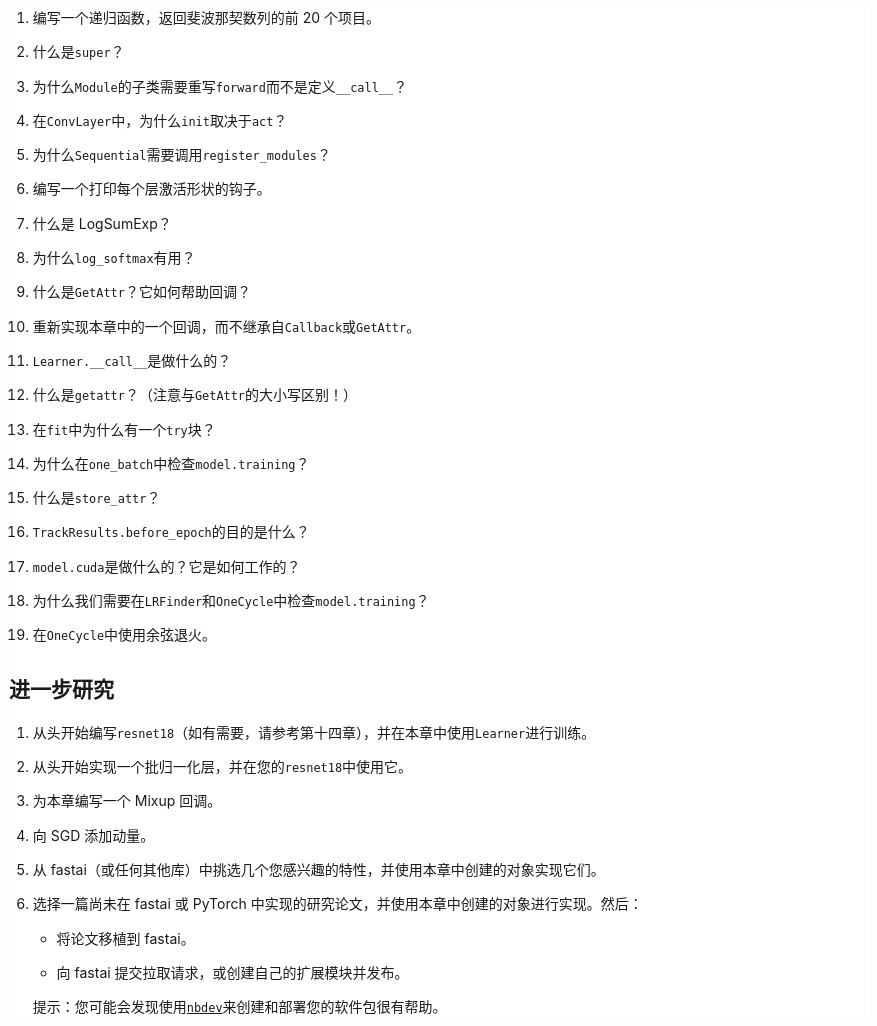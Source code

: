 1.  编写一个递归函数，返回斐波那契数列的前 20 个项目。

1.  什么是`super`？

1.  为什么`Module`的子类需要重写`forward`而不是定义`__call__`？

1.  在`ConvLayer`中，为什么`init`取决于`act`？

1.  为什么`Sequential`需要调用`register_modules`？

1.  编写一个打印每个层激活形状的钩子。

1.  什么是 LogSumExp？

1.  为什么`log_softmax`有用？

1.  什么是`GetAttr`？它如何帮助回调？

1.  重新实现本章中的一个回调，而不继承自`Callback`或`GetAttr`。

1.  `Learner.__call__`是做什么的？

1.  什么是`getattr`？（注意与`GetAttr`的大小写区别！）

1.  在`fit`中为什么有一个`try`块？

1.  为什么在`one_batch`中检查`model.training`？

1.  什么是`store_attr`？

1.  `TrackResults.before_epoch`的目的是什么？

1.  `model.cuda`是做什么的？它是如何工作的？

1.  为什么我们需要在`LRFinder`和`OneCycle`中检查`model.training`？

1.  在`OneCycle`中使用余弦退火。

## 进一步研究

1.  从头开始编写`resnet18`（如有需要，请参考第十四章），并在本章中使用`Learner`进行训练。

1.  从头开始实现一个批归一化层，并在您的`resnet18`中使用它。

1.  为本章编写一个 Mixup 回调。

1.  向 SGD 添加动量。

1.  从 fastai（或任何其他库）中挑选几个您感兴趣的特性，并使用本章中创建的对象实现它们。

1.  选择一篇尚未在 fastai 或 PyTorch 中实现的研究论文，并使用本章中创建的对象进行实现。然后：

    +   将论文移植到 fastai。

    +   向 fastai 提交拉取请求，或创建自己的扩展模块并发布。

    提示：您可能会发现使用[`nbdev`](https://nbdev.fast.ai)来创建和部署您的软件包很有帮助。
